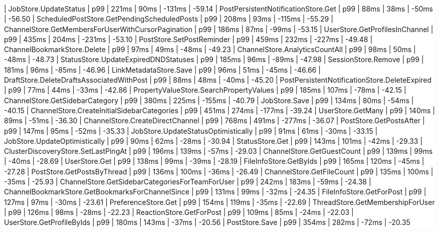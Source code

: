 | JobStore.UpdateStatus | p99 | 221ms | 90ms | -131ms | -59.14
| PostPersistentNotificationStore.Get | p99 | 88ms | 38ms | -50ms | -56.50
| ScheduledPostStore.GetPendingScheduledPosts | p99 | 208ms | 93ms | -115ms | -55.29
| ChannelStore.GetMembersForUserWithCursorPagination | p99 | 186ms | 87ms | -99ms | -53.15
| UserStore.GetProfilesInChannel | p99 | 435ms | 204ms | -231ms | -53.10
| PostStore.SetPostReminder | p99 | 459ms | 232ms | -227ms | -49.48
| ChannelBookmarkStore.Delete | p99 | 97ms | 49ms | -48ms | -49.23
| ChannelStore.AnalyticsCountAll | p99 | 98ms | 50ms | -48ms | -48.73
| StatusStore.UpdateExpiredDNDStatuses | p99 | 185ms | 96ms | -89ms | -47.98
| SessionStore.Remove | p99 | 181ms | 96ms | -85ms | -46.96
| LinkMetadataStore.Save | p99 | 96ms | 51ms | -45ms | -46.66
| DraftStore.DeleteDraftsAssociatedWithPost | p99 | 88ms | 48ms | -40ms | -45.20
| PostPersistentNotificationStore.DeleteExpired | p99 | 77ms | 44ms | -33ms | -42.86
| PropertyValueStore.SearchPropertyValues | p99 | 185ms | 107ms | -78ms | -42.15
| ChannelStore.GetSidebarCategory | p99 | 380ms | 225ms | -155ms | -40.79
| JobStore.Save | p99 | 134ms | 80ms | -54ms | -40.15
| ChannelStore.CreateInitialSidebarCategories | p99 | 451ms | 274ms | -177ms | -39.24
| UserStore.GetMany | p99 | 140ms | 89ms | -51ms | -36.30
| ChannelStore.CreateDirectChannel | p99 | 768ms | 491ms | -277ms | -36.07
| PostStore.GetPostsAfter | p99 | 147ms | 95ms | -52ms | -35.33
| JobStore.UpdateStatusOptimistically | p99 | 91ms | 61ms | -30ms | -33.15
| JobStore.UpdateOptimistically | p99 | 90ms | 62ms | -28ms | -30.94
| StatusStore.Get | p99 | 143ms | 101ms | -42ms | -29.33
| ClusterDiscoveryStore.SetLastPingAt | p99 | 196ms | 139ms | -57ms | -29.03
| ChannelStore.GetGuestCount | p99 | 139ms | 99ms | -40ms | -28.69
| UserStore.Get | p99 | 138ms | 99ms | -39ms | -28.19
| FileInfoStore.GetByIds | p99 | 165ms | 120ms | -45ms | -27.28
| PostStore.GetPostsByThread | p99 | 136ms | 100ms | -36ms | -26.49
| ChannelStore.GetFileCount | p99 | 135ms | 100ms | -35ms | -25.93
| ChannelStore.GetSidebarCategoriesForTeamForUser | p99 | 242ms | 183ms | -59ms | -24.38
| ChannelBookmarkStore.GetBookmarksForChannelSince | p99 | 131ms | 99ms | -32ms | -24.35
| FileInfoStore.GetForPost | p99 | 127ms | 97ms | -30ms | -23.61
| PreferenceStore.Get | p99 | 154ms | 119ms | -35ms | -22.69
| ThreadStore.GetMembershipForUser | p99 | 126ms | 98ms | -28ms | -22.23
| ReactionStore.GetForPost | p99 | 109ms | 85ms | -24ms | -22.03
| UserStore.GetProfileByIds | p99 | 180ms | 143ms | -37ms | -20.56
| PostStore.Save | p99 | 354ms | 282ms | -72ms | -20.35